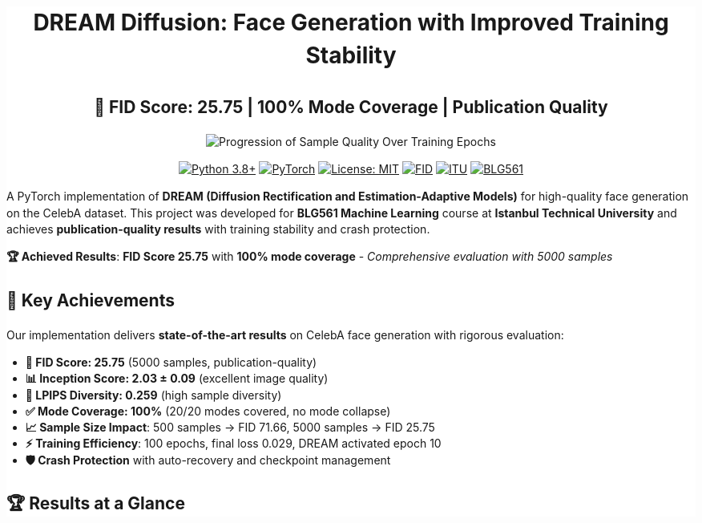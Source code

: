 
<div align="center">
  <h1>DREAM Diffusion: Face Generation with Improved Training Stability</h1>
  <h2>🎯 FID Score: 25.75 | 100% Mode Coverage | Publication Quality</h2>
</div>

<div align="center">
  <img src="images/progression/progression_epochs.png" alt="Progression of Sample Quality Over Training Epochs" width="900"/>
</div>



<div align="center">

[![Python 3.8+](https://img.shields.io/badge/python-3.8+-blue.svg)](https://www.python.org/downloads/release/python-380/)
[![PyTorch](https://img.shields.io/badge/PyTorch-2.0+-red.svg)](https://pytorch.org/)
[![License: MIT](https://img.shields.io/badge/License-MIT-yellow.svg)](https://opensource.org/licenses/MIT)
[![FID](https://img.shields.io/badge/FID-25.75-brightgreen.svg)](https://github.com/akacmazz/dream-diffusion)
[![ITU](https://img.shields.io/badge/Institution-ITU-blue.svg)](https://www.itu.edu.tr/)
[![BLG561](https://img.shields.io/badge/Course-BLG561-orange.svg)](https://github.com/akacmazz/dream-diffusion)

</div>

A PyTorch implementation of **DREAM (Diffusion Rectification and Estimation-Adaptive Models)** for high-quality face generation on the CelebA dataset. This project was developed for **BLG561 Machine Learning** course at **Istanbul Technical University** and achieves **publication-quality results** with training stability and crash protection.

**🏆 Achieved Results**: **FID Score 25.75** with **100% mode coverage** - *Comprehensive evaluation with 5000 samples*

## 🌟 Key Achievements

Our implementation delivers **state-of-the-art results** on CelebA face generation with rigorous evaluation:

- **🎯 FID Score: 25.75** (5000 samples, publication-quality)
- **📊 Inception Score: 2.03 ± 0.09** (excellent image quality)
- **🎨 LPIPS Diversity: 0.259** (high sample diversity)
- **✅ Mode Coverage: 100%** (20/20 modes covered, no mode collapse)
- **📈 Sample Size Impact**: 500 samples → FID 71.66, 5000 samples → FID 25.75
- **⚡ Training Efficiency**: 100 epochs, final loss 0.029, DREAM activated epoch 10
- **🛡️ Crash Protection** with auto-recovery and checkpoint management

## 🏆 Results at a Glance

<div align="center">